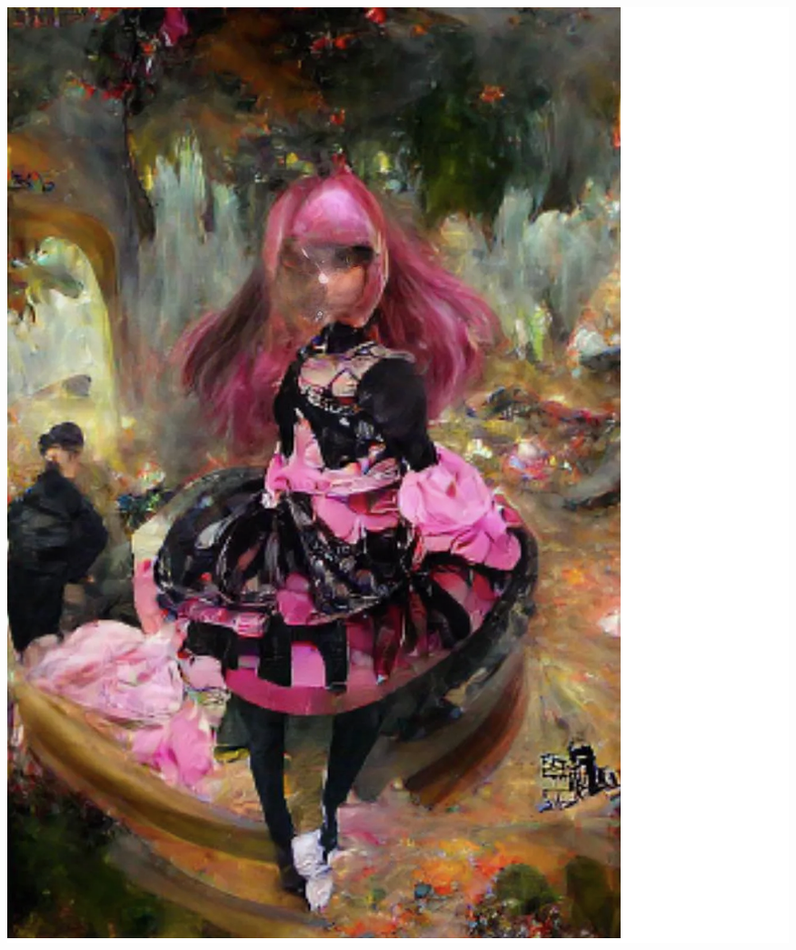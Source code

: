 ![2024-05-27-ClaireSilverRemembersEverything_2.png](/assets/img/2024-05-27-ClaireSilverRemembersEverything_2.png)
